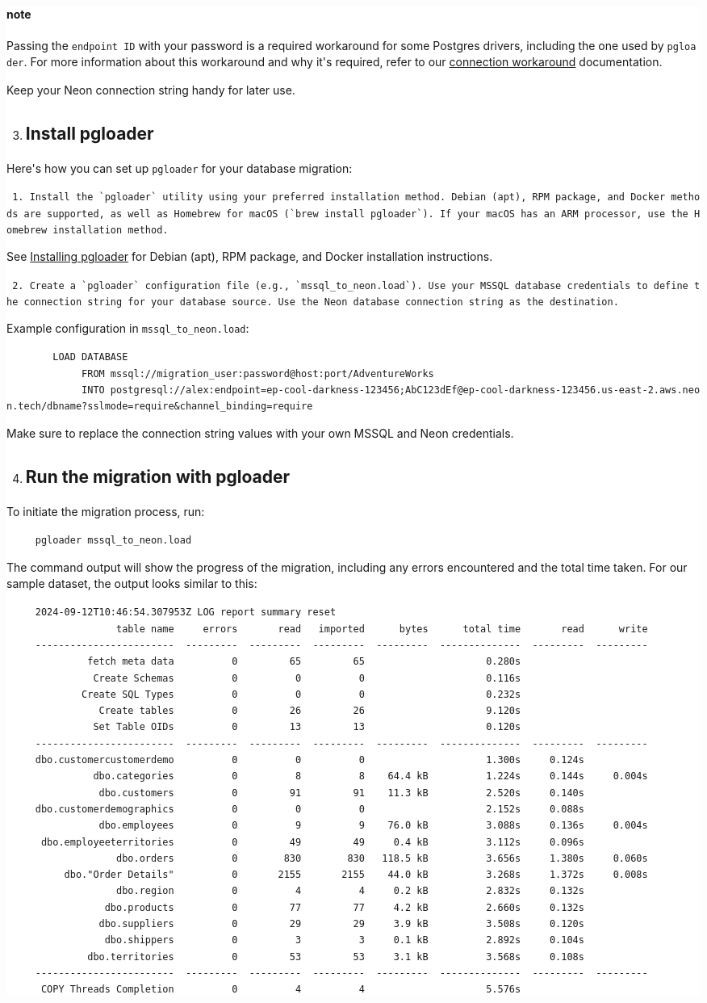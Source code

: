 #### note

Passing the `endpoint ID` with your password is a required workaround for some Postgres drivers, including the one used by `pgloader`. For more information about this workaround and why it's required, refer to our [connection workaround](/docs/connect/connection-errors#d-specify-the-endpoint-id-in-the-password-field) documentation.

Keep your Neon connection string handy for later use.

  3. ## Install pgloader

Here's how you can set up `pgloader` for your database migration:

     1. Install the `pgloader` utility using your preferred installation method. Debian (apt), RPM package, and Docker methods are supported, as well as Homebrew for macOS (`brew install pgloader`). If your macOS has an ARM processor, use the Homebrew installation method.

See [Installing pgloader](https://pgloader.readthedocs.io/en/latest/install.html) for Debian (apt), RPM package, and Docker installation instructions.

     2. Create a `pgloader` configuration file (e.g., `mssql_to_neon.load`). Use your MSSQL database credentials to define the connection string for your database source. Use the Neon database connection string as the destination.

Example configuration in `mssql_to_neon.load`:
            
            LOAD DATABASE
                 FROM mssql://migration_user:password@host:port/AdventureWorks
                 INTO postgresql://alex:endpoint=ep-cool-darkness-123456;AbC123dEf@ep-cool-darkness-123456.us-east-2.aws.neon.tech/dbname?sslmode=require&channel_binding=require

Make sure to replace the connection string values with your own MSSQL and Neon credentials.

  4. ## Run the migration with pgloader

To initiate the migration process, run:
         
         pgloader mssql_to_neon.load

The command output will show the progress of the migration, including any errors encountered and the total time taken. For our sample dataset, the output looks similar to this:
         
         2024-09-12T10:46:54.307953Z LOG report summary reset
                       table name     errors       read   imported      bytes      total time       read      write
         ------------------------  ---------  ---------  ---------  ---------  --------------  ---------  ---------
                  fetch meta data          0         65         65                     0.280s
                   Create Schemas          0          0          0                     0.116s
                 Create SQL Types          0          0          0                     0.232s
                    Create tables          0         26         26                     9.120s
                   Set Table OIDs          0         13         13                     0.120s
         ------------------------  ---------  ---------  ---------  ---------  --------------  ---------  ---------
         dbo.customercustomerdemo          0          0          0                     1.300s     0.124s
                   dbo.categories          0          8          8    64.4 kB          1.224s     0.144s     0.004s
                    dbo.customers          0         91         91    11.3 kB          2.520s     0.140s
         dbo.customerdemographics          0          0          0                     2.152s     0.088s
                    dbo.employees          0          9          9    76.0 kB          3.088s     0.136s     0.004s
          dbo.employeeterritories          0         49         49     0.4 kB          3.112s     0.096s
                       dbo.orders          0        830        830   118.5 kB          3.656s     1.380s     0.060s
              dbo."Order Details"          0       2155       2155    44.0 kB          3.268s     1.372s     0.008s
                       dbo.region          0          4          4     0.2 kB          2.832s     0.132s
                     dbo.products          0         77         77     4.2 kB          2.660s     0.132s
                    dbo.suppliers          0         29         29     3.9 kB          3.508s     0.120s
                     dbo.shippers          0          3          3     0.1 kB          2.892s     0.104s
                  dbo.territories          0         53         53     3.1 kB          3.568s     0.108s
         ------------------------  ---------  ---------  ---------  ---------  --------------  ---------  ---------
          COPY Threads Completion          0          4          4                     5.576s
